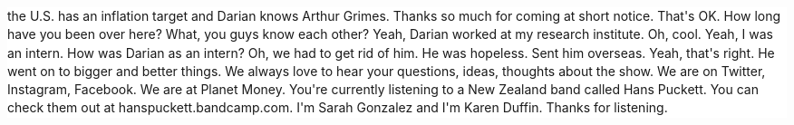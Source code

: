 the U.S. has an inflation target and Darian knows Arthur Grimes.
Thanks so much for coming at short notice.
That's OK. How long have you been over here?
What, you guys know each other?
Yeah, Darian worked at my research institute.
Oh, cool.
Yeah, I was an intern.
How was Darian as an intern?
Oh, we had to get rid of him.
He was hopeless.
Sent him overseas.
Yeah, that's right.
He went on to bigger and better things.
We always love to hear your questions, ideas, thoughts about the show.
We are on Twitter, Instagram, Facebook.
We are at Planet Money.
You're currently listening to a New Zealand band called Hans Puckett.
You can check them out at hanspuckett.bandcamp.com.
I'm Sarah Gonzalez and I'm Karen Duffin.
Thanks for listening.
